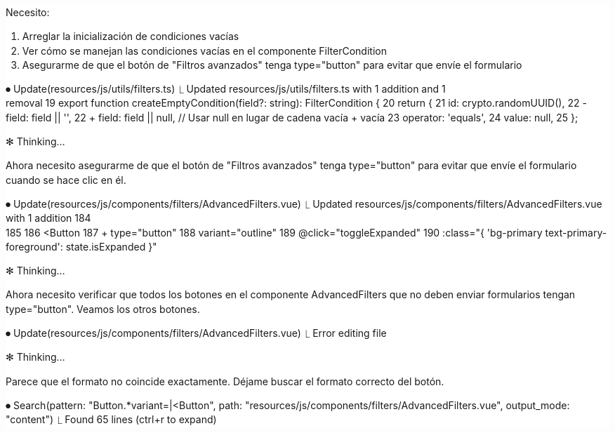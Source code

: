   Necesito:
  1. Arreglar la inicialización de condiciones vacías
  2. Ver cómo se manejan las condiciones vacías en el componente 
  FilterCondition
  3. Asegurarme de que el botón de "Filtros avanzados" tenga 
  type="button" para evitar que envíe el formulario

⏺ Update(resources/js/utils/filters.ts)
  ⎿  Updated resources/js/utils/filters.ts with 1 addition and 1     
     removal
       19    export function createEmptyCondition(field?: string): 
            FilterCondition {
       20      return {
       21        id: crypto.randomUUID(),
       22 -      field: field || '',
       22 +      field: field || null, // Usar null en lugar de 
     cadena vacía
          +  vacía
       23        operator: 'equals',
       24        value: null,
       25      };

✻ Thinking…

  Ahora necesito asegurarme de que el botón de "Filtros avanzados" 
  tenga type="button" para evitar que envíe el formulario cuando se 
  hace clic en él.

⏺ Update(resources/js/components/filters/AdvancedFilters.vue)
  ⎿  Updated resources/js/components/filters/AdvancedFilters.vue with
     1 addition
       184    
       185              <!-- Botón de filtros avanzados -->
       186              <Button
       187 +              type="button"
       188                variant="outline"
       189                @click="toggleExpanded"
       190                :class="{ 'bg-primary 
             text-primary-foreground': state.isExpanded }"

✻ Thinking…

  Ahora necesito verificar que todos los botones en el componente 
  AdvancedFilters que no deben enviar formularios tengan 
  type="button". Veamos los otros botones.

⏺ Update(resources/js/components/filters/AdvancedFilters.vue)
  ⎿  Error editing file

✻ Thinking…

  Parece que el formato no coincide exactamente. Déjame buscar el 
  formato correcto del botón.

⏺ Search(pattern: "Button.*variant=|<Button", path:
        "resources/js/components/filters/AdvancedFilters.vue",
        output_mode: "content")
  ⎿  Found 65 lines (ctrl+r to expand)
